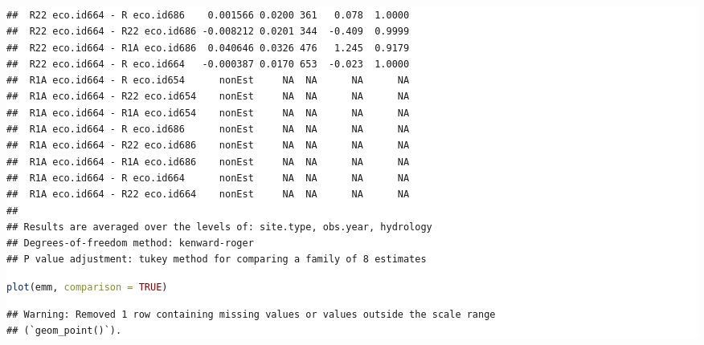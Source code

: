     ##  R22 eco.id664 - R eco.id686    0.001566 0.0200 361   0.078  1.0000
    ##  R22 eco.id664 - R22 eco.id686 -0.008212 0.0201 344  -0.409  0.9999
    ##  R22 eco.id664 - R1A eco.id686  0.040646 0.0326 476   1.245  0.9179
    ##  R22 eco.id664 - R eco.id664   -0.000387 0.0170 653  -0.023  1.0000
    ##  R1A eco.id664 - R eco.id654      nonEst     NA  NA      NA      NA
    ##  R1A eco.id664 - R22 eco.id654    nonEst     NA  NA      NA      NA
    ##  R1A eco.id664 - R1A eco.id654    nonEst     NA  NA      NA      NA
    ##  R1A eco.id664 - R eco.id686      nonEst     NA  NA      NA      NA
    ##  R1A eco.id664 - R22 eco.id686    nonEst     NA  NA      NA      NA
    ##  R1A eco.id664 - R1A eco.id686    nonEst     NA  NA      NA      NA
    ##  R1A eco.id664 - R eco.id664      nonEst     NA  NA      NA      NA
    ##  R1A eco.id664 - R22 eco.id664    nonEst     NA  NA      NA      NA
    ## 
    ## Results are averaged over the levels of: site.type, obs.year, hydrology 
    ## Degrees-of-freedom method: kenward-roger 
    ## P value adjustment: tukey method for comparing a family of 8 estimates

``` r
plot(emm, comparison = TRUE)
```

    ## Warning: Removed 1 row containing missing values or values outside the scale range
    ## (`geom_point()`).
